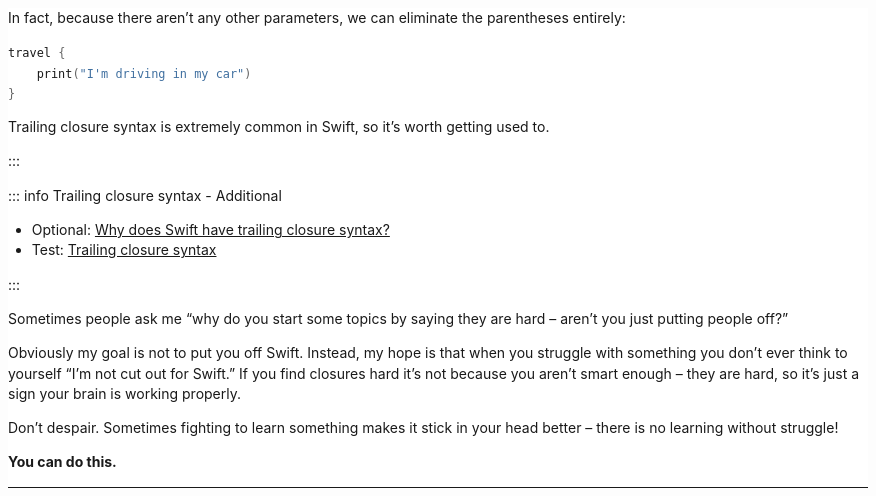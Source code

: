 In fact, because there aren’t any other parameters, we can eliminate the parentheses entirely:

```swift
travel {
    print("I'm driving in my car")
}
```

Trailing closure syntax is extremely common in Swift, so it’s worth getting used to.

:::

::: info Trailing closure syntax - Additional

- Optional: [Why does Swift have trailing closure syntax?][why-does-swift-have-trailing-closure-syntax]
- Test: [Trailing closure syntax][test-trailing-closure-syntax]

:::

Sometimes people ask me “why do you start some topics by saying they are hard – aren’t you just putting people off?”

Obviously my goal is not to put you off Swift. Instead, my hope is that when you struggle with something you don’t ever think to yourself “I’m not cut out for Swift.” If you find closures hard it’s not because you aren’t smart enough – they are hard, so it’s just a sign your brain is working properly.

Don’t despair. Sometimes fighting to learn something makes it stick in your head better – there is no learning without struggle!

__You can do this.__

---

<TagLinks />

[what-the-heck-are-closures-and-why-does-swift-love-them-so-much]: https://hackingwithswift.com/quick-start/understanding-swift/what-the-heck-are-closures-and-why-does-swift-love-them-so-much
[test-creating-basic-closures]: https://hackingwithswift.com/review/creating-basic-closures

[why-are-swifts-closure-parameters-inside-the-braces]: https://hackingwithswift.com/quick-start/understanding-swift/why-are-swifts-closure-parameters-inside-the-braces
[test-accepting-parameters-in-a-closure]: https://hackingwithswift.com/review/accepting-parameters-in-a-closure

[how-do-you-return-a-value-from-a-closure-that-takes-no-parameters]: https://hackingwithswift.com/quick-start/understanding-swift/how-do-you-return-a-value-from-a-closure-that-takes-no-parameters
[test-returning-values-from-a-closure]: https://hackingwithswift.com/review/returning-values-from-a-closure

[why-would-you-want-to-use-closures-as-parameters]: https://hackingwithswift.com/quick-start/understanding-swift/why-would-you-want-to-use-closures-as-parameters
[test-closures-as-parameters]: https://hackingwithswift.com/review/closures-as-parameters

[why-does-swift-have-trailing-closure-syntax]: https://hackingwithswift.com/quick-start/understanding-swift/why-does-swift-have-trailing-closure-syntax
[test-trailing-closure-syntax]: https://hackingwithswift.com/review/trailing-closure-syntax
